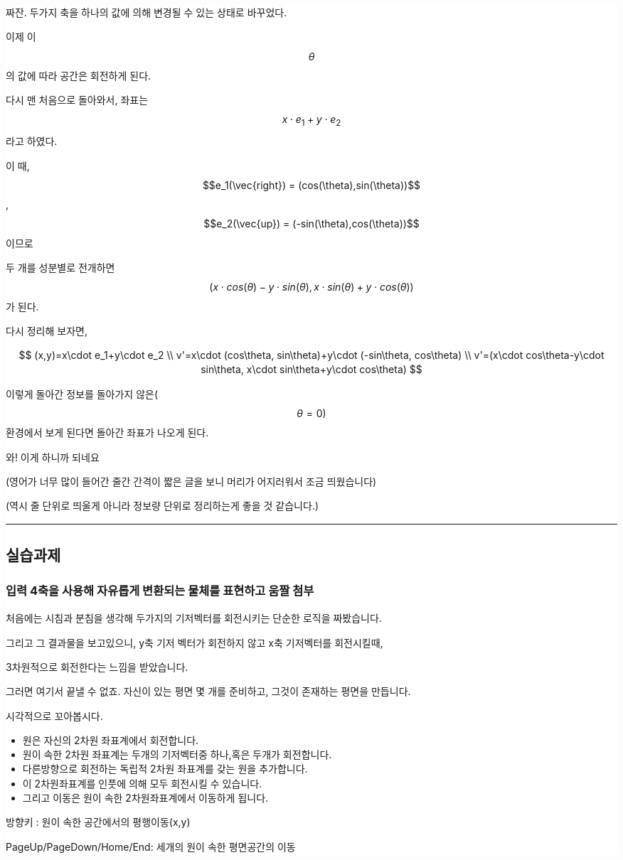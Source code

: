 짜잔. 두가지 축을 하나의 값에 의해 변경될 수 있는 상태로 바꾸었다.

이제 이 $$\theta$$의 값에 따라 공간은 회전하게 된다.

다시 맨 처음으로 돌아와서,  좌표는 $$x \cdot e_1+y \cdot e_2$$라고 하였다.

이 때, $$e_1(\vec{right}) = (cos(\theta),sin(\theta))$$,  $$e_2(\vec{up}) = (-sin(\theta),cos(\theta))$$ 이므로

두 개를 성분별로 전개하면 $$(x\cdot cos(\theta) - y\cdot sin(\theta) , x\cdot sin(\theta)+y\cdot cos(\theta))$$
가 된다.

다시 정리해 보자면,

$$
(x,y)=x\cdot e_1+y\cdot e_2 \\
v'=x\cdot (cos\theta, sin\theta)+y\cdot (-sin\theta, cos\theta) \\
v'=(x\cdot cos\theta-y\cdot sin\theta, x\cdot sin\theta+y\cdot cos\theta)
$$

이렇게 돌아간 정보를 돌아가지 않은($$\theta = 0)$$ 환경에서 보게 된다면
돌아간 좌표가 나오게 된다.

와! 이게 하니까 되네요

(영어가 너무 많이 들어간 줄간 간격이 짧은 글을 보니 머리가 어지러워서 조금 띄웠습니다)

(역시 줄 단위로 띄울게 아니라 정보량 단위로 정리하는게 좋을 것 같습니다.)

---

## 실습과제

### 입력 4축을 사용해 자유롭게 변환되는 물체를 표현하고 움짤 첨부

처음에는 시침과 분침을 생각해 두가지의 기저벡터를 회전시키는 단순한 로직을 짜봤습니다.

그리고 그 결과물을 보고있으니, y축 기저 벡터가 회전하지 않고 x축 기저벡터를 회전시킬때,

3차원적으로 회전한다는 느낌을 받았습니다.

그러면 여기서 끝낼 수 없죠. 자신이 있는 평면 몇 개를 준비하고, 그것이 존재하는 평면을 만듭니다.

시각적으로 꼬아봅시다.

- 원은 자신의 2차원 좌표계에서 회전합니다.
- 원이 속한 2차원 좌표계는 두개의 기저벡터중 하나,혹은 두개가 회전합니다.
- 다른방향으로 회전하는 독립적 2차원 좌표계를 갖는 원을 추가합니다.
- 이 2차원좌표계를 인풋에 의해 모두 회전시킬 수 있습니다.
- 그리고 이동은 원이 속한 2차원좌표계에서 이동하게 됩니다.

방향키 : 원이 속한 공간에서의 평행이동(x,y)

PageUp/PageDown/Home/End: 세개의 원이 속한 평면공간의 이동
